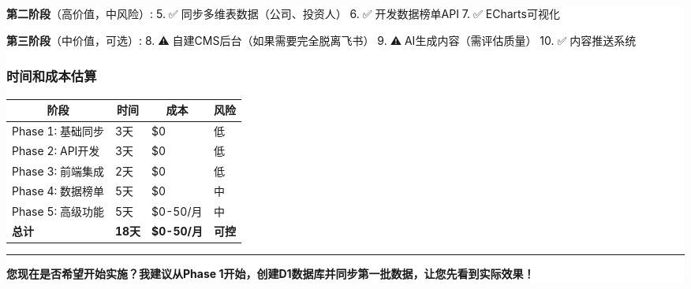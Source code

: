 **第二阶段**（高价值，中风险）:
5. ✅ 同步多维表数据（公司、投资人）
6. ✅ 开发数据榜单API
7. ✅ ECharts可视化

**第三阶段**（中价值，可选）:
8. ⚠️ 自建CMS后台（如果需要完全脱离飞书）
9. ⚠️ AI生成内容（需评估质量）
10. ✅ 内容推送系统

### 时间和成本估算

| 阶段 | 时间 | 成本 | 风险 |
|------|------|------|------|
| Phase 1: 基础同步 | 3天 | $0 | 低 |
| Phase 2: API开发 | 3天 | $0 | 低 |
| Phase 3: 前端集成 | 2天 | $0 | 低 |
| Phase 4: 数据榜单 | 5天 | $0 | 中 |
| Phase 5: 高级功能 | 5天 | $0-50/月 | 中 |
| **总计** | **18天** | **$0-50/月** | **可控** |

---

**您现在是否希望开始实施？我建议从Phase 1开始，创建D1数据库并同步第一批数据，让您先看到实际效果！**
